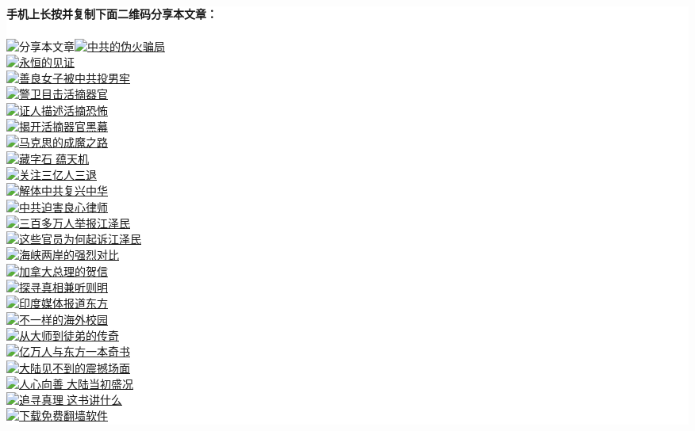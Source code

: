 <strong>手机上长按并复制下面二维码分享本文章：</strong><br><br><img src="https://quickchart.io/qr?size=256&text=https://github.com/1992513/djy/blob/master/gb/6/4/25/n1298138.md%231" title="分享本文章"></td><td VALIGN=TOP><a href="https://github.com/1992513/djy/blob/master/gb/16/1/21/n4622075.md?dfh#1" target="_blank"><img src="https://raw.githubusercontent.com/1992513/djy/master/gb/300/wei-f1.jpg" title="中共的伪火骗局"  alt="中共的伪火骗局"></a><br><a href="https://github.com/1992513/www/blob/master/README.md?dfh#9" target="_blank"><img src="https://raw.githubusercontent.com/1992513/djy/master/gb/300/yong-h.jpg" title="永恒的见证"  alt="永恒的见证"></a><br><a href="https://github.com/1992513/djy/blob/master/gb/13/9/29/n3974789.md?dfh#1" target="_blank"><img src="https://raw.githubusercontent.com/1992513/djy/master/gb/300/shang-lnz.jpg" title="善良女子被中共投男牢"  alt="善良女子被中共投男牢"></a><br><a href="https://github.com/1992513/djy/blob/master/gb/16/3/16/n4663449.md?dfh#1" target="_blank"><img src="https://raw.githubusercontent.com/1992513/djy/master/gb/300/huo-z3.jpg" title="警卫目击活摘器官"  alt="警卫目击活摘器官"></a><br><a href="https://github.com/1992513/djy/blob/master/gb/16/8/7/n8177641.md?dfh#1" target="_blank"><img src="https://raw.githubusercontent.com/1992513/djy/master/gb/300/huo-z4.jpg" title="证人描述活摘恐怖"  alt="证人描述活摘恐怖"></a><br><a href="https://github.com/1992513/djy/blob/master/gb/10/4/19/n2881569.md?dfh#1" target="_blank"><img src="https://raw.githubusercontent.com/1992513/djy/master/gb/300/huo-z1.jpg" title="揭开活摘器官黑幕"  alt="揭开活摘器官黑幕"></a><br><a href="https://github.com/1992513/djy/blob/master/gb/10/11/7/n3077476.md?dfh#1" target="_blank"><img src="https://raw.githubusercontent.com/1992513/djy/master/gb/300/ma-ks.jpg" title="马克思的成魔之路"  alt="马克思的成魔之路"></a><br><a href="https://github.com/1992513/djy/blob/master/gb/14/6/9/n4173977.md?dfh#1" target="_blank"><img src="https://raw.githubusercontent.com/1992513/djy/master/gb/300/chang-zs.jpg" title="藏字石 蕴天机"  alt="藏字石 蕴天机"></a><br><a href="https://github.com/1992513/djy/blob/master/gb/18/5/10/n10381511.md?dfh#1" target="_blank"><img src="https://raw.githubusercontent.com/1992513/djy/master/gb/300/st1.jpg" title="关注三亿人三退"  alt="关注三亿人三退"></a><br><a href="https://github.com/1992513/djy/blob/master/gb/18/3/21/n10237682.md?dfh#1" target="_blank"><img src="https://raw.githubusercontent.com/1992513/djy/master/gb/300/jie-t.jpg" title="解体中共复兴中华"  alt="解体中共复兴中华"></a><br><a href="https://github.com/1992513/djy/blob/master/gb/9/2/9/n2422991.md?dfh#1" target="_blank"><img src="https://raw.githubusercontent.com/1992513/djy/master/gb/300/gao-zs.jpg" title="中共迫害良心律师"  alt="中共迫害良心律师"></a><br><a href="https://github.com/1992513/djy/blob/master/gb/18/12/9/n10900044.md?dfh#1" target="_blank"><img src="https://raw.githubusercontent.com/1992513/djy/master/gb/300/sj1.jpg" title="三百多万人举报江泽民"  alt="三百多万人举报江泽民"></a><br><a href="https://github.com/1992513/djy/blob/master/gb/18/8/28/n10672014.md?dfh#1" target="_blank"><img src="https://raw.githubusercontent.com/1992513/djy/master/gb/300/sj2.jpg" title="这些官员为何起诉江泽民"  alt="这些官员为何起诉江泽民"></a><br><a href="https://github.com/1992513/djy/blob/master/gb/8/12/18/n2367165.md?dfh#1" target="_blank"><img src="https://raw.githubusercontent.com/1992513/djy/master/gb/300/liangan.jpg" title="海峡两岸的强烈对比"  alt="海峡两岸的强烈对比"></a><br><a href="https://github.com/1992513/djy/blob/master/gb/15/12/10/n4593139.md?dfh#1" target="_blank"><img src="https://raw.githubusercontent.com/1992513/djy/master/gb/300/jia-ndzl.jpg" title="加拿大总理的贺信"  alt="加拿大总理的贺信"></a><br><a href="https://github.com/1992513/djy/blob/master/gb/11/6/17/n3289382.md?dfh#1" target="_blank"><img src="https://raw.githubusercontent.com/1992513/djy/master/gb/300/xiao-wd.jpg" title="探寻真相兼听则明"  alt="探寻真相兼听则明"></a><br><a href="https://github.com/1992513/djy/blob/master/gb/18/10/27/n10812623.md?dfh#1" target="_blank"><img src="https://raw.githubusercontent.com/1992513/djy/master/gb/300/yindu.jpg" title="印度媒体报道东方"  alt="印度媒体报道东方"></a><br><a href="https://github.com/1992513/djy/blob/master/gb/18/6/9/n10469652.md?dfh#1" target="_blank"><img src="https://raw.githubusercontent.com/1992513/djy/master/gb/300/xie-j.jpg" title="不一样的海外校园"  alt="不一样的海外校园"></a><br><a href="https://github.com/1992513/djy/blob/master/gb/7/4/5/n1669415.md?dfh#1" target="_blank"><img src="https://raw.githubusercontent.com/1992513/djy/master/gb/300/li-up.jpg" title="从大师到徒弟的传奇"  alt="从大师到徒弟的传奇"></a><br><a href="https://github.com/1992513/djy/blob/master/gb/17/5/26/n9191512.md?dfh#1" target="_blank"><img src="https://raw.githubusercontent.com/1992513/djy/master/gb/300/zfl2.jpg" title="亿万人与东方一本奇书"  alt="亿万人与东方一本奇书"></a><br><a href="https://github.com/1992513/djy/blob/master/gb/13/11/27/n4020290.md?dfh#1" target="_blank"><img src="https://raw.githubusercontent.com/1992513/djy/master/gb/300/zhen-h.jpg" title="大陆见不到的震撼场面"  alt="大陆见不到的震撼场面"></a><br><a href="https://github.com/1992513/djy/blob/master/gb/15/7/17/n4482910.md?dfh#1" target="_blank"><img src="https://raw.githubusercontent.com/1992513/djy/master/gb/300/dalu-sk.jpg" title="人心向善 大陆当初盛况"  alt="人心向善 大陆当初盛况"></a><br><a href="https://github.com/1992513/djy/blob/master/gb/19/1/5/n10955468.md?dfh#1" target="_blank"><img src="https://raw.githubusercontent.com/1992513/djy/master/gb/300/zfl1.jpg" title="追寻真理 这书讲什么"  alt="追寻真理 这书讲什么"></a><br><a href="https://github.com/1992513/www/blob/master/README.md?dfh#1" target="_blank"><img src="https://raw.githubusercontent.com/1992513/djy/master/gb/300/fq1.jpg" title="下载免费翻墙软件"  alt="下载免费翻墙软件"></a><br></td></tr></table>
